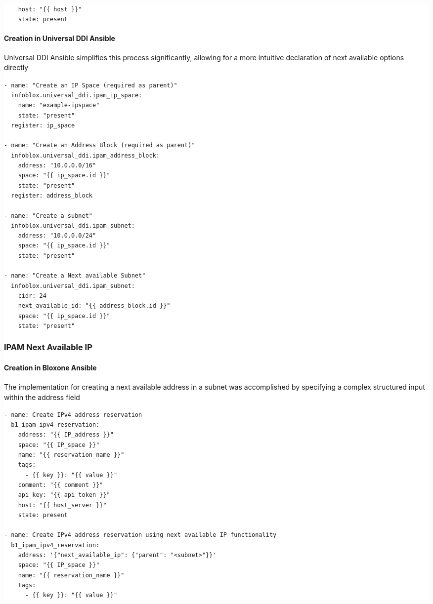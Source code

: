 ```
    host: "{{ host }}"
    state: present
```

#### Creation in Universal DDI Ansible

Universal DDI Ansible simplifies this process significantly, allowing for a more intuitive declaration of next available options directly

```
- name: "Create an IP Space (required as parent)"
  infoblox.universal_ddi.ipam_ip_space:
    name: "example-ipspace"
    state: "present"
  register: ip_space

- name: "Create an Address Block (required as parent)"
  infoblox.universal_ddi.ipam_address_block:
    address: "10.0.0.0/16"
    space: "{{ ip_space.id }}"
    state: "present"
  register: address_block

- name: "Create a subnet"
  infoblox.universal_ddi.ipam_subnet:
    address: "10.0.0.0/24"
    space: "{{ ip_space.id }}"
    state: "present"

- name: "Create a Next available Subnet"
  infoblox.universal_ddi.ipam_subnet:
    cidr: 24
    next_available_id: "{{ address_block.id }}"
    space: "{{ ip_space.id }}"
    state: "present"

```

### IPAM Next Available IP

#### Creation in Bloxone Ansible

The implementation for creating a next available address in a subnet was accomplished by specifying a complex structured input within the address field

```
- name: Create IPv4 address reservation
  b1_ipam_ipv4_reservation:
    address: "{{ IP_address }}"
    space: "{{ IP_space }}"
    name: "{{ reservation_name }}"
    tags:
      - {{ key }}: "{{ value }}"
    comment: "{{ comment }}"
    api_key: "{{ api_token }}"
    host: "{{ host_server }}"
    state: present

- name: Create IPv4 address reservation using next available IP functionality
  b1_ipam_ipv4_reservation:
    address: '{"next_available_ip": {"parent": "<subnet>"}}'
    space: "{{ IP_space }}"
    name: "{{ reservation_name }}"
    tags:
      - {{ key }}: "{{ value }}"
```